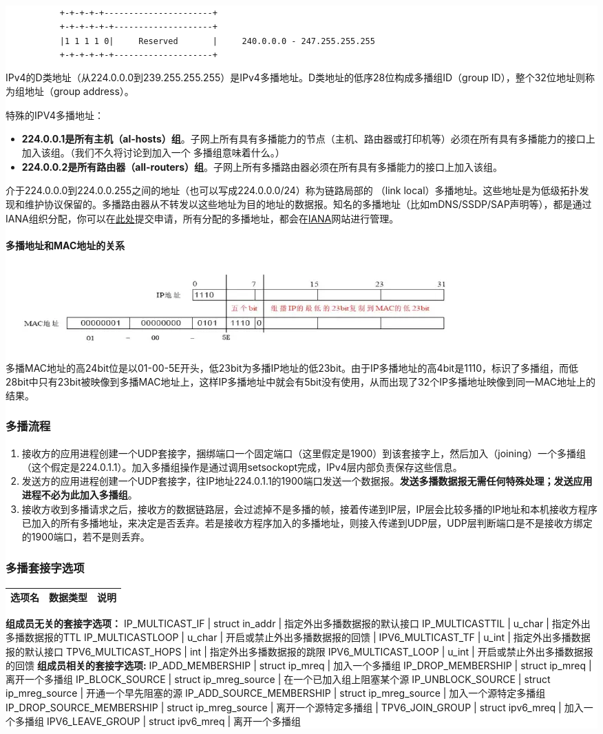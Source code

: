 ```
           +-+-+-+-+----------------------+
           +-+-+-+-+-+--------------------+
           |1 1 1 1 0|     Reserved       |     240.0.0.0 - 247.255.255.255
           +-+-+-+-+-+--------------------+
```

IPv4的D类地址（从224.0.0.0到239.255.255.255）是IPv4多播地址。D类地址的低序28位构成多播组ID（group ID），整个32位地址则称为组地址（group address）。

特殊的IPV4多播地址：

- **224.0.0.1是所有主机（al-hosts）组**。子网上所有具有多播能力的节点（主机、路由器或打印机等）必须在所有具有多播能力的接口上加入该组。（我们不久将讨论到加入一个
多播组意味着什么。）
- **224.0.0.2是所有路由器（all-routers）组**。子网上所有多播路由器必须在所有具有多播能力的接口上加入该组。

介于224.0.0.0到224.0.0.255之间的地址（也可以写成224.0.0.0/24）称为链路局部的 （link local）多播地址。这些地址是为低级拓扑发现和维护协议保留的。多播路由器从不转发以这些地址为目的地址的数据报。知名的多播地址（比如mDNS/SSDP/SAP声明等），都是通过IANA组织分配，你可以在[此处](https://www.iana.org/form/multicast-ipv4)提交申请，所有分配的多播地址，都会在[IANA](https://www.iana.org/assignments/multicast-addresses/multicast-addresses.xhtml)网站进行管理。

#### 多播地址和MAC地址的关系

![](./images/188185094.webp)

多播MAC地址的高24bit位是以01-00-5E开头，低23bit为多播IP地址的低23bit。由于IP多播地址的高4bit是1110，标识了多播组，而低28bit中只有23bit被映像到多播MAC地址上，这样IP多播地址中就会有5bit没有使用，从而出现了32个IP多播地址映像到同一MAC地址上的结果。

### 多播流程

1. 接收方的应用进程创建一个UDP套接字，捆绑端口一个固定端口（这里假定是1900）到该套接字上，然后加入（joining）一个多播组（这个假定是224.0.1.1）。加入多播组操作是通过调用setsockopt完成，IPv4层内部负责保存这些信息。
2. 发送方的应用进程创建一个UDP套接字，往IP地址224.0.1.1的1900端口发送一个数据报。**发送多播数据报无需任何特殊处理；发送应用进程不必为此加入多播组**。
3. 接收方收到多播请求之后，接收方的数据链路层，会过滤掉不是多播的帧，接着传递到IP层，IP层会比较多播的IP地址和本机接收方程序已加入的所有多播地址，来决定是否丢弃。若是接收方程序加入的多播地址，则接入传递到UDP层，UDP层判断端口是不是接收方绑定的1900端口，若不是则丢弃。

### 多播套接字选项

选项名 | 数据类型 | 说明
--- | --- | ---
**组成员无关的套接字选项：**
IP_MULTICAST_IF | struct in_addr | 指定外出多播数据报的默认接口
IP_MULTICASTTIL | u_char | 指定外出多播数据报的TTL
IP_MULTICASTLOOP | u_char | 开启或禁止外出多播数据报的回馈
|
IPV6_MULTICAST_TF | u_int | 指定外出多播数据报的默认接口
TPV6_MULTICAST_HOPS | int | 指定外出多播数据报的跳限
IPV6_MULTICAST_LOOP | u_int | 开启或禁止外出多播数据报的回馈
**组成员相关的套接字选项:**
IP_ADD_MEMBERSHIP | struct ip_mreq | 加入一个多播组
IP_DROP_MEMBERSHIP | struct ip_mreq | 离开一个多播组
IP_BLOCK_SOURCE | struct ip_mreg_source | 在一个已加入组上阻塞某个源
IP_UNBLOCK_SOURCE | struct ip_mreg_source | 开通一个早先阻塞的源
IP_ADD_SOURCE_MEMBERSHIP | struct ip_mreg_source | 加入一个源特定多播组
IP_DROP_SOURCE_MEMBERSHIP | struct ip_mreg_source | 离开一个源特定多播组
|
TPV6_JOIN_GROUP | struct ipv6_mreq | 加入一个多播组
IPV6_LEAVE_GROUP | struct ipv6_mreq | 离开一个多播组